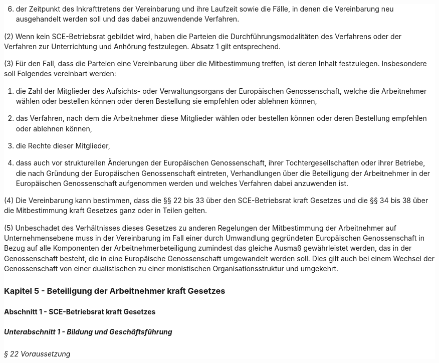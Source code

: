 
6.  der Zeitpunkt des Inkrafttretens der Vereinbarung und ihre Laufzeit
    sowie die Fälle, in denen die Vereinbarung neu ausgehandelt werden
    soll und das dabei anzuwendende Verfahren.




(2) Wenn kein SCE-Betriebsrat gebildet wird, haben die Parteien die
Durchführungsmodalitäten des Verfahrens oder der Verfahren zur
Unterrichtung und Anhörung festzulegen. Absatz 1 gilt entsprechend.

(3) Für den Fall, dass die Parteien eine Vereinbarung über die
Mitbestimmung treffen, ist deren Inhalt festzulegen. Insbesondere soll
Folgendes vereinbart werden:

1.  die Zahl der Mitglieder des Aufsichts- oder Verwaltungsorgans der
    Europäischen Genossenschaft, welche die Arbeitnehmer wählen oder
    bestellen können oder deren Bestellung sie empfehlen oder ablehnen
    können,


2.  das Verfahren, nach dem die Arbeitnehmer diese Mitglieder wählen oder
    bestellen können oder deren Bestellung empfehlen oder ablehnen können,


3.  die Rechte dieser Mitglieder,


4.  dass auch vor strukturellen Änderungen der Europäischen
    Genossenschaft, ihrer Tochtergesellschaften oder ihrer Betriebe, die
    nach Gründung der Europäischen Genossenschaft eintreten, Verhandlungen
    über die Beteiligung der Arbeitnehmer in der Europäischen
    Genossenschaft aufgenommen werden und welches Verfahren dabei
    anzuwenden ist.




(4) Die Vereinbarung kann bestimmen, dass die §§ 22 bis 33 über den
SCE-Betriebsrat kraft Gesetzes und die §§ 34 bis 38 über die
Mitbestimmung kraft Gesetzes ganz oder in Teilen gelten.

(5) Unbeschadet des Verhältnisses dieses Gesetzes zu anderen
Regelungen der Mitbestimmung der Arbeitnehmer auf Unternehmensebene
muss in der Vereinbarung im Fall einer durch Umwandlung gegründeten
Europäischen Genossenschaft in Bezug auf alle Komponenten der
Arbeitnehmerbeteiligung zumindest das gleiche Ausmaß gewährleistet
werden, das in der Genossenschaft besteht, die in eine Europäische
Genossenschaft umgewandelt werden soll. Dies gilt auch bei einem
Wechsel der Genossenschaft von einer dualistischen zu einer
monistischen Organisationsstruktur und umgekehrt.

### Kapitel 5 - Beteiligung der Arbeitnehmer kraft Gesetzes

#### Abschnitt 1 - SCE-Betriebsrat kraft Gesetzes

##### Unterabschnitt 1 - Bildung und Geschäftsführung

###### § 22 Voraussetzung
